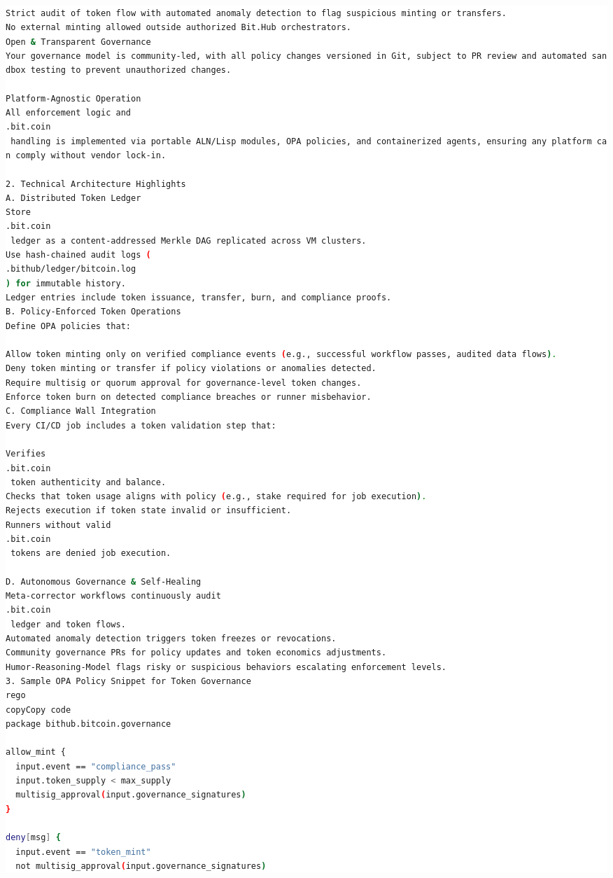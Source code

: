 ```bash
Strict audit of token flow with automated anomaly detection to flag suspicious minting or transfers.
No external minting allowed outside authorized Bit.Hub orchestrators.
Open & Transparent Governance
Your governance model is community-led, with all policy changes versioned in Git, subject to PR review and automated sandbox testing to prevent unauthorized changes.

Platform-Agnostic Operation
All enforcement logic and 
.bit.coin
 handling is implemented via portable ALN/Lisp modules, OPA policies, and containerized agents, ensuring any platform can comply without vendor lock-in.

2. Technical Architecture Highlights
A. Distributed Token Ledger
Store 
.bit.coin
 ledger as a content-addressed Merkle DAG replicated across VM clusters.
Use hash-chained audit logs (
.bithub/ledger/bitcoin.log
) for immutable history.
Ledger entries include token issuance, transfer, burn, and compliance proofs.
B. Policy-Enforced Token Operations
Define OPA policies that:

Allow token minting only on verified compliance events (e.g., successful workflow passes, audited data flows).
Deny token minting or transfer if policy violations or anomalies detected.
Require multisig or quorum approval for governance-level token changes.
Enforce token burn on detected compliance breaches or runner misbehavior.
C. Compliance Wall Integration
Every CI/CD job includes a token validation step that:

Verifies 
.bit.coin
 token authenticity and balance.
Checks that token usage aligns with policy (e.g., stake required for job execution).
Rejects execution if token state invalid or insufficient.
Runners without valid 
.bit.coin
 tokens are denied job execution.

D. Autonomous Governance & Self-Healing
Meta-corrector workflows continuously audit 
.bit.coin
 ledger and token flows.
Automated anomaly detection triggers token freezes or revocations.
Community governance PRs for policy updates and token economics adjustments.
Humor-Reasoning-Model flags risky or suspicious behaviors escalating enforcement levels.
3. Sample OPA Policy Snippet for Token Governance
rego
copyCopy code
package bithub.bitcoin.governance

allow_mint {
  input.event == "compliance_pass"
  input.token_supply < max_supply
  multisig_approval(input.governance_signatures)
}

deny[msg] {
  input.event == "token_mint"
  not multisig_approval(input.governance_signatures)
```
